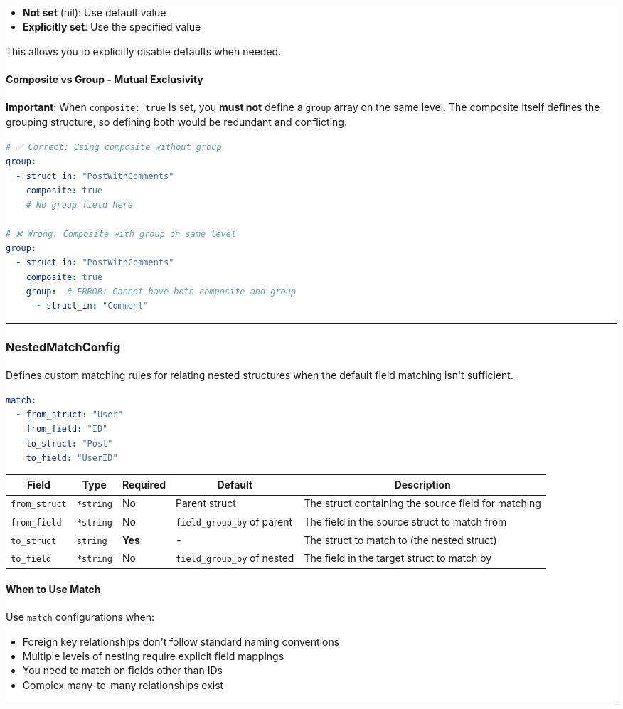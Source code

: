 - **Not set** (nil): Use default value
- **Explicitly set**: Use the specified value

This allows you to explicitly disable defaults when needed.

#### Composite vs Group - Mutual Exclusivity

**Important**: When `composite: true` is set, you **must not** define a `group` array on the same level. The composite itself defines the grouping structure, so defining both would be redundant and conflicting.

```yaml
# ✅ Correct: Using composite without group
group:
  - struct_in: "PostWithComments"
    composite: true
    # No group field here

# ❌ Wrong: Composite with group on same level
group:
  - struct_in: "PostWithComments"
    composite: true
    group:  # ERROR: Cannot have both composite and group
      - struct_in: "Comment"
```

---

### NestedMatchConfig

Defines custom matching rules for relating nested structures when the default field matching isn't sufficient.

```yaml
match:
  - from_struct: "User"
    from_field: "ID"
    to_struct: "Post"
    to_field: "UserID"
```

| Field         | Type      | Required | Default                    | Description                                         |
| ------------- | --------- | -------- | -------------------------- | --------------------------------------------------- |
| `from_struct` | `*string` | No       | Parent struct              | The struct containing the source field for matching |
| `from_field`  | `*string` | No       | `field_group_by` of parent | The field in the source struct to match from        |
| `to_struct`   | `string`  | **Yes**  | -                          | The struct to match to (the nested struct)          |
| `to_field`    | `*string` | No       | `field_group_by` of nested | The field in the target struct to match by          |

#### When to Use Match

Use `match` configurations when:

- Foreign key relationships don't follow standard naming conventions
- Multiple levels of nesting require explicit field mappings
- You need to match on fields other than IDs
- Complex many-to-many relationships exist

---